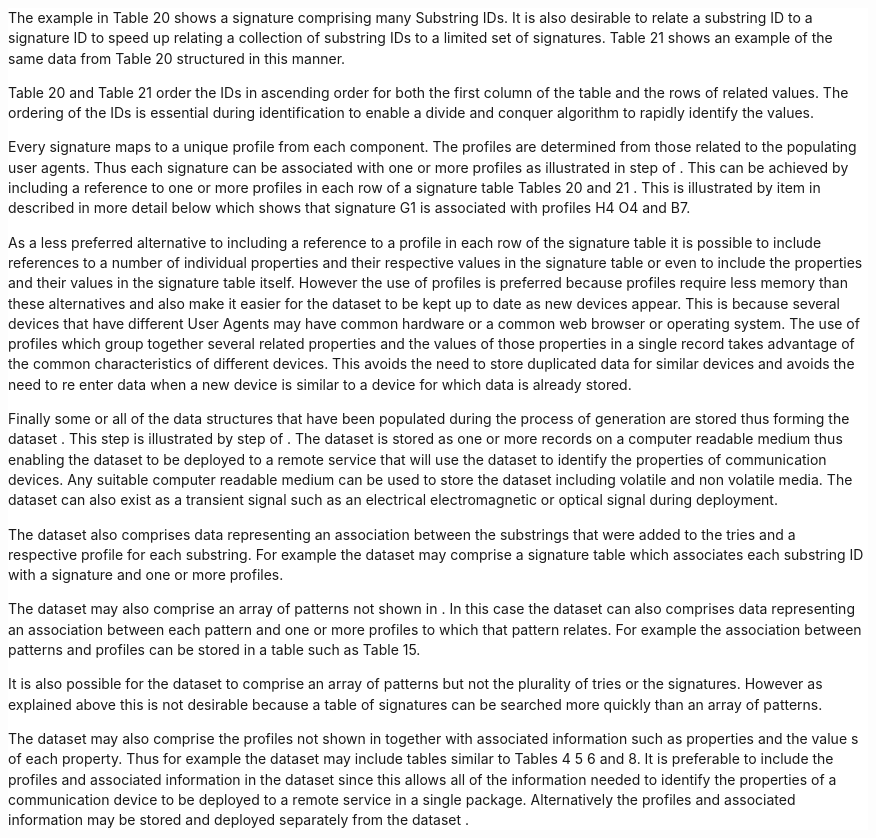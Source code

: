 The example in Table 20 shows a signature comprising many Substring IDs. It is also desirable to relate a substring ID to a signature ID to speed up relating a collection of substring IDs to a limited set of signatures. Table 21 shows an example of the same data from Table 20 structured in this manner.

Table 20 and Table 21 order the IDs in ascending order for both the first column of the table and the rows of related values. The ordering of the IDs is essential during identification to enable a divide and conquer algorithm to rapidly identify the values.

Every signature maps to a unique profile from each component. The profiles are determined from those related to the populating user agents. Thus each signature can be associated with one or more profiles as illustrated in step of . This can be achieved by including a reference to one or more profiles in each row of a signature table Tables 20 and 21 . This is illustrated by item in described in more detail below which shows that signature G1 is associated with profiles H4 O4 and B7.

As a less preferred alternative to including a reference to a profile in each row of the signature table it is possible to include references to a number of individual properties and their respective values in the signature table or even to include the properties and their values in the signature table itself. However the use of profiles is preferred because profiles require less memory than these alternatives and also make it easier for the dataset to be kept up to date as new devices appear. This is because several devices that have different User Agents may have common hardware or a common web browser or operating system. The use of profiles which group together several related properties and the values of those properties in a single record takes advantage of the common characteristics of different devices. This avoids the need to store duplicated data for similar devices and avoids the need to re enter data when a new device is similar to a device for which data is already stored.

Finally some or all of the data structures that have been populated during the process of generation are stored thus forming the dataset . This step is illustrated by step of . The dataset is stored as one or more records on a computer readable medium thus enabling the dataset to be deployed to a remote service that will use the dataset to identify the properties of communication devices. Any suitable computer readable medium can be used to store the dataset including volatile and non volatile media. The dataset can also exist as a transient signal such as an electrical electromagnetic or optical signal during deployment.

The dataset also comprises data representing an association between the substrings that were added to the tries and a respective profile for each substring. For example the dataset may comprise a signature table which associates each substring ID with a signature and one or more profiles.

The dataset may also comprise an array of patterns not shown in . In this case the dataset can also comprises data representing an association between each pattern and one or more profiles to which that pattern relates. For example the association between patterns and profiles can be stored in a table such as Table 15.

It is also possible for the dataset to comprise an array of patterns but not the plurality of tries or the signatures. However as explained above this is not desirable because a table of signatures can be searched more quickly than an array of patterns.

The dataset may also comprise the profiles not shown in together with associated information such as properties and the value s of each property. Thus for example the dataset may include tables similar to Tables 4 5 6 and 8. It is preferable to include the profiles and associated information in the dataset since this allows all of the information needed to identify the properties of a communication device to be deployed to a remote service in a single package. Alternatively the profiles and associated information may be stored and deployed separately from the dataset .
